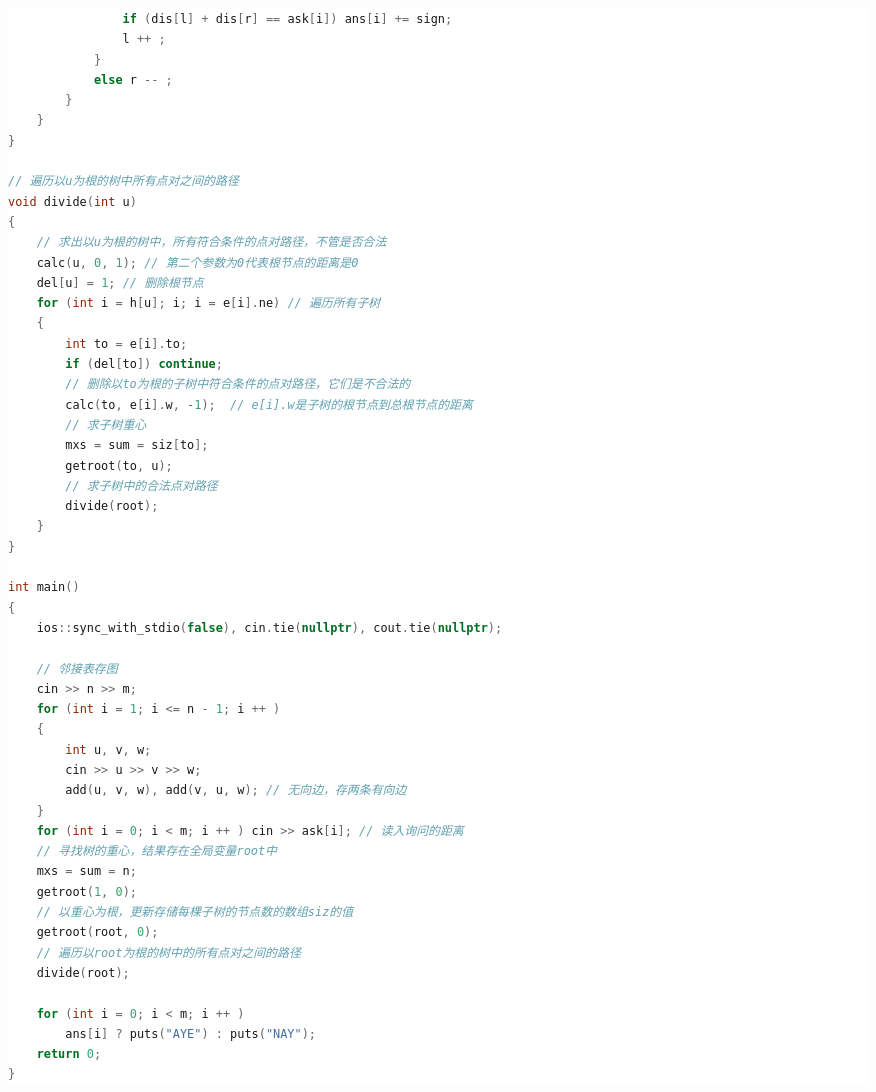 ```c++
                if (dis[l] + dis[r] == ask[i]) ans[i] += sign;
                l ++ ;
            }
            else r -- ;
        }
    }
}

// 遍历以u为根的树中所有点对之间的路径
void divide(int u)
{
    // 求出以u为根的树中，所有符合条件的点对路径，不管是否合法
    calc(u, 0, 1); // 第二个参数为0代表根节点的距离是0
    del[u] = 1; // 删除根节点
    for (int i = h[u]; i; i = e[i].ne) // 遍历所有子树
    {
        int to = e[i].to;
        if (del[to]) continue; 
        // 删除以to为根的子树中符合条件的点对路径，它们是不合法的
        calc(to, e[i].w, -1);  // e[i].w是子树的根节点到总根节点的距离
        // 求子树重心
        mxs = sum = siz[to]; 
        getroot(to, u);
        // 求子树中的合法点对路径
        divide(root);
    }
}

int main()
{
    ios::sync_with_stdio(false), cin.tie(nullptr), cout.tie(nullptr);
	
    // 邻接表存图
    cin >> n >> m;
    for (int i = 1; i <= n - 1; i ++ )
    {
        int u, v, w;
        cin >> u >> v >> w;
        add(u, v, w), add(v, u, w); // 无向边，存两条有向边
    }
    for (int i = 0; i < m; i ++ ) cin >> ask[i]; // 读入询问的距离
    // 寻找树的重心，结果存在全局变量root中
    mxs = sum = n; 
    getroot(1, 0);
    // 以重心为根，更新存储每棵子树的节点数的数组siz的值
    getroot(root, 0);
    // 遍历以root为根的树中的所有点对之间的路径
    divide(root);
 
    for (int i = 0; i < m; i ++ )
        ans[i] ? puts("AYE") : puts("NAY");
    return 0;
}
```
